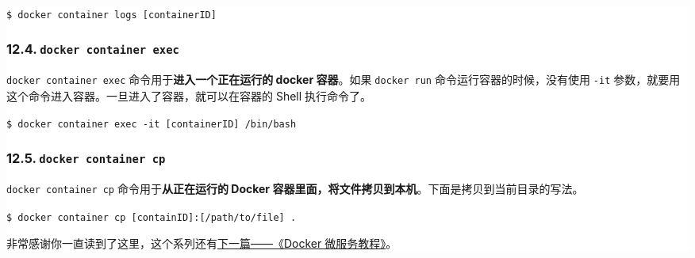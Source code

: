 ```
$ docker container logs [containerID]
```

### 12.4.  `docker container exec`

`docker container exec` 命令用于**进入一个正在运行的 docker 容器**。如果 `docker run` 命令运行容器的时候，没有使用 `-it` 参数，就要用这个命令进入容器。一旦进入了容器，就可以在容器的 Shell 执行命令了。

```
$ docker container exec -it [containerID] /bin/bash
```

### 12.5.  `docker container cp`

`docker container cp` 命令用于**从正在运行的 Docker 容器里面，将文件拷贝到本机**。下面是拷贝到当前目录的写法。

```
$ docker container cp [containID]:[/path/to/file] .
```

非常感谢你一直读到了这里，这个系列还有[下一篇——《Docker 微服务教程》](http://www.ruanyifeng.com/blog/2018/02/docker-wordpress-tutorial.html)。